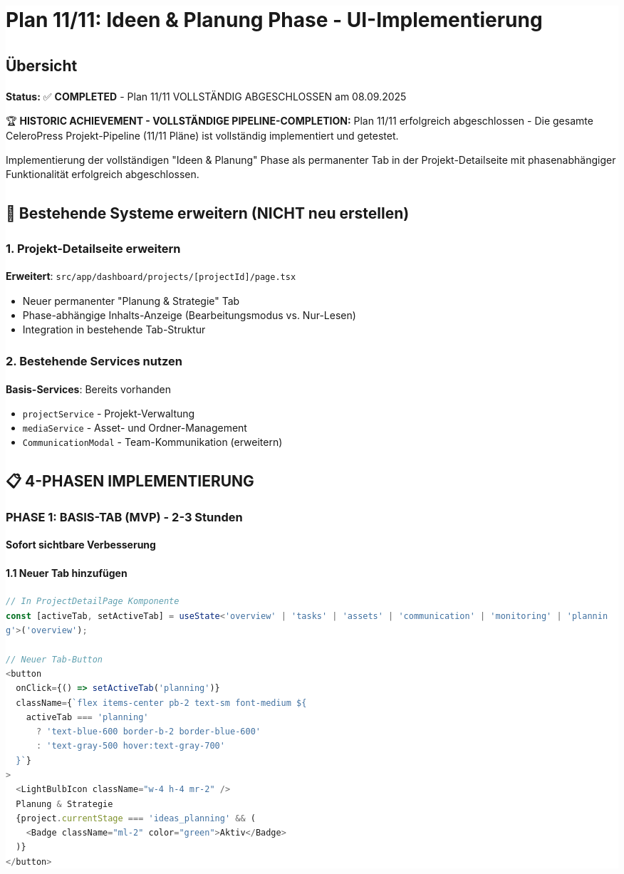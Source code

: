# Plan 11/11: Ideen & Planung Phase - UI-Implementierung

## Übersicht
**Status:** ✅ **COMPLETED** - Plan 11/11 VOLLSTÄNDIG ABGESCHLOSSEN am 08.09.2025

🏆 **HISTORIC ACHIEVEMENT - VOLLSTÄNDIGE PIPELINE-COMPLETION:** Plan 11/11 erfolgreich abgeschlossen - Die gesamte CeleroPress Projekt-Pipeline (11/11 Pläne) ist vollständig implementiert und getestet.

Implementierung der vollständigen "Ideen & Planung" Phase als permanenter Tab in der Projekt-Detailseite mit phasenabhängiger Funktionalität erfolgreich abgeschlossen.

## 🎯 Bestehende Systeme erweitern (NICHT neu erstellen)

### 1. Projekt-Detailseite erweitern
**Erweitert**: `src/app/dashboard/projects/[projectId]/page.tsx`
- Neuer permanenter "Planung & Strategie" Tab
- Phase-abhängige Inhalts-Anzeige (Bearbeitungsmodus vs. Nur-Lesen)
- Integration in bestehende Tab-Struktur

### 2. Bestehende Services nutzen
**Basis-Services**: Bereits vorhanden
- `projectService` - Projekt-Verwaltung
- `mediaService` - Asset- und Ordner-Management  
- `CommunicationModal` - Team-Kommunikation (erweitern)

## 📋 4-PHASEN IMPLEMENTIERUNG

### **PHASE 1: BASIS-TAB (MVP) - 2-3 Stunden**
**Sofort sichtbare Verbesserung**

#### 1.1 Neuer Tab hinzufügen
```typescript
// In ProjectDetailPage Komponente
const [activeTab, setActiveTab] = useState<'overview' | 'tasks' | 'assets' | 'communication' | 'monitoring' | 'planning'>('overview');

// Neuer Tab-Button
<button 
  onClick={() => setActiveTab('planning')}
  className={`flex items-center pb-2 text-sm font-medium ${
    activeTab === 'planning' 
      ? 'text-blue-600 border-b-2 border-blue-600' 
      : 'text-gray-500 hover:text-gray-700'
  }`}
>
  <LightBulbIcon className="w-4 h-4 mr-2" />
  Planung & Strategie
  {project.currentStage === 'ideas_planning' && (
    <Badge className="ml-2" color="green">Aktiv</Badge>
  )}
</button>
```
